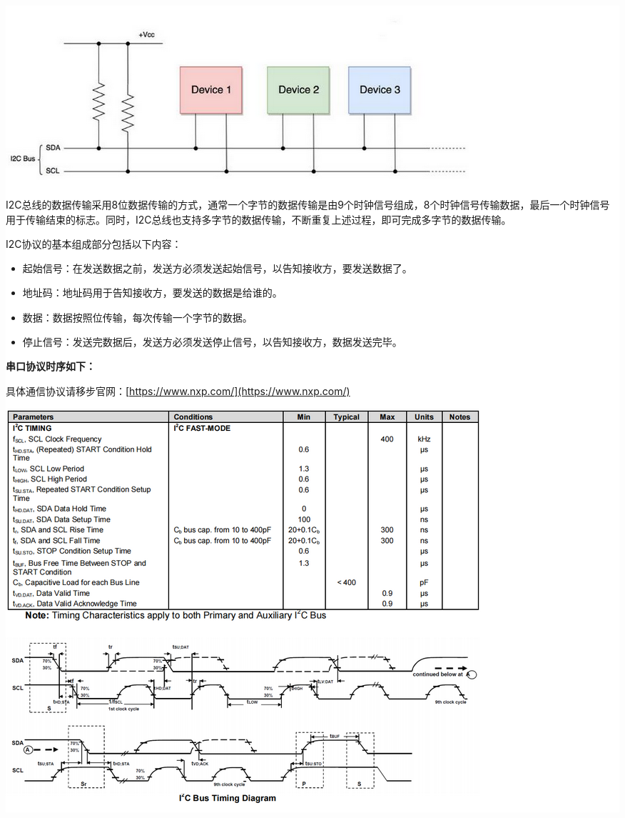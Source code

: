 ![图片不存在](./media/1a05ecfd0ca4d848fcb36e9e64b918f9.png)

I2C总线的数据传输采用8位数据传输的方式，通常一个字节的数据传输是由9个时钟信号组成，8个时钟信号传输数据，最后一个时钟信号用于传输结束的标志。同时，I2C总线也支持多字节的数据传输，不断重复上述过程，即可完成多字节的数据传输。

I2C协议的基本组成部分包括以下内容：

- 起始信号：在发送数据之前，发送方必须发送起始信号，以告知接收方，要发送数据了。

- 地址码：地址码用于告知接收方，要发送的数据是给谁的。

- 数据：数据按照位传输，每次传输一个字节的数据。 

- 停止信号：发送完数据后，发送方必须发送停止信号，以告知接收方，数据发送完毕。

**串口协议时序如下：**

具体通信协议请移步官网：[https://www.nxp.com/](https://www.nxp.com/)

![图片不存在](./media/45879b76f1cedfd01e35057fb8d6f2cd.png)

![图片不存在](./media/b0bad756333cb5a27dce012e4c4f2c27.png)
